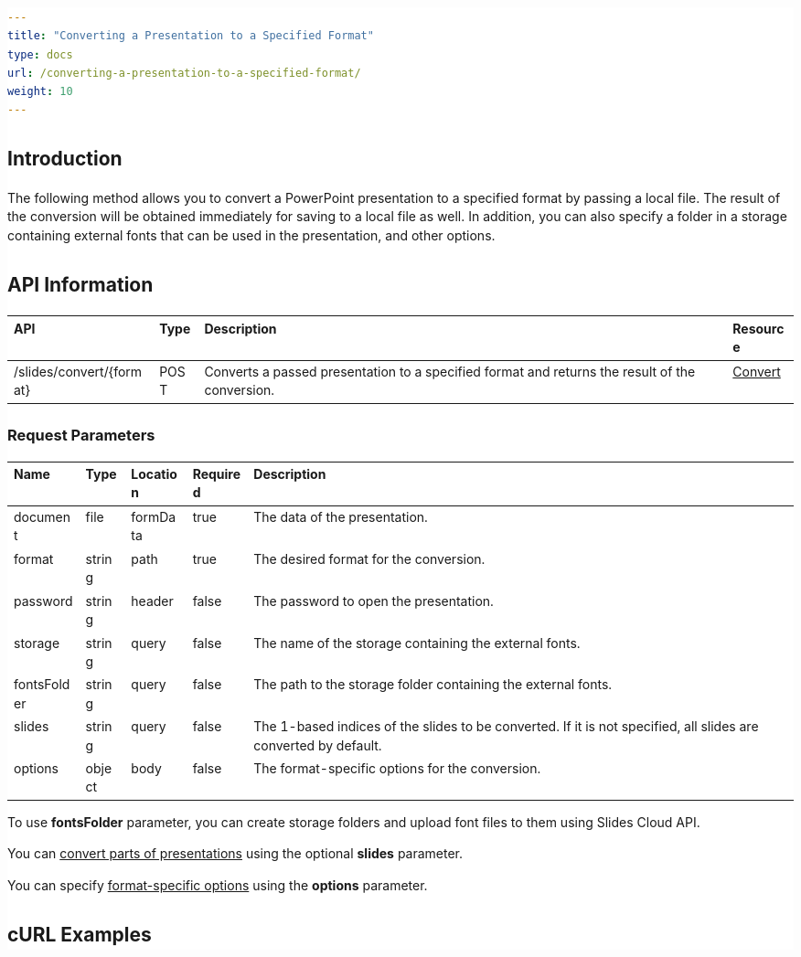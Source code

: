```yaml
---
title: "Converting a Presentation to a Specified Format"
type: docs
url: /converting-a-presentation-to-a-specified-format/
weight: 10
---
```


## **Introduction**

The following method allows you to convert a PowerPoint presentation to a specified format by passing a local file. The result of the conversion will be obtained immediately for saving to a local file as well. In addition, you can also specify a folder in a storage containing external fonts that can be used in the presentation, and other options.

## **API Information**

|**API**|**Type**|**Description**|**Resource**|
| :- | :- | :- | :- |
|/slides/convert/{format}|POST|Converts a passed presentation to a specified format and returns the result of the conversion.|[Convert](https://apireference.aspose.cloud/slides/#/Document/Convert)|

### **Request Parameters**

|**Name**|**Type**|**Location**|**Required**|**Description**|
| :- | :- | :- | :- | :- |
|document|file|formData|true|The data of the presentation.|
|format|string|path|true|The desired format for the conversion.|
|password|string|header|false|The password to open the presentation.|
|storage|string|query|false|The name of the storage containing the external fonts.|
|fontsFolder|string|query|false|The path to the storage folder containing the external fonts.|
|slides|string|query|false|The 1-based indices of the slides to be converted. If it is not specified, all slides are converted by default.|
|options|object|body|false|The format-specific options for the conversion.|

To use **fontsFolder** parameter, you can create storage folders and upload font files to them using Slides Cloud API.

You can [convert parts of presentations](/slides/convert-selected-document-slides/) using the optional **slides** parameter.

You can specify [format-specific options](/slides/conversion-options/) using the **options** parameter.

## **cURL Examples**
